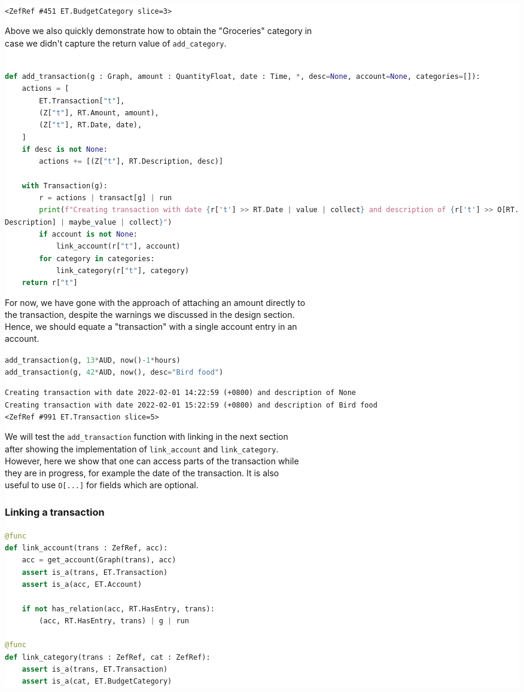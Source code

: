 ```  
<ZefRef #451 ET.BudgetCategory slice=3>  
```  
  
Above we also quickly demonstrate how to obtain the "Groceries" category in  
case we didn't capture the return value of `add_category`.  
  
```python  
  
def add_transaction(g : Graph, amount : QuantityFloat, date : Time, *, desc=None, account=None, categories=[]):  
    actions = [  
        ET.Transaction["t"],  
        (Z["t"], RT.Amount, amount),  
        (Z["t"], RT.Date, date),  
    ]  
    if desc is not None:  
        actions += [(Z["t"], RT.Description, desc)]  
  
    with Transaction(g):  
        r = actions | transact[g] | run  
        print(f"Creating transaction with date {r['t'] >> RT.Date | value | collect} and description of {r['t'] >> O[RT.Description] | maybe_value | collect}")  
        if account is not None:  
            link_account(r["t"], account)  
        for category in categories:  
            link_category(r["t"], category)  
    return r["t"]  
```  
  
For now, we have gone with the approach of attaching an amount directly to  
the transaction, despite the warnings we discussed in the design section.  
Hence, we should equate a "transaction" with a single account entry in an  
account.  
  
```python  
add_transaction(g, 13*AUD, now()-1*hours)  
add_transaction(g, 42*AUD, now(), desc="Bird food")  
```  
  
```  
Creating transaction with date 2022-02-01 14:22:59 (+0800) and description of None  
Creating transaction with date 2022-02-01 15:22:59 (+0800) and description of Bird food  
<ZefRef #991 ET.Transaction slice=5>  
```  
  
We will test the `add_transaction` function with linking in the next section  
after showing the implementation of `link_account` and `link_category`.  
However, here we show that one can access parts of the transaction while  
they are in progress, for example the date of the transaction. It is also  
useful to use `O[...]` for fields which are optional.  
  
  
### Linking a transaction  
  
```python  
@func  
def link_account(trans : ZefRef, acc):  
    acc = get_account(Graph(trans), acc)  
    assert is_a(trans, ET.Transaction)  
    assert is_a(acc, ET.Account)  
  
    if not has_relation(acc, RT.HasEntry, trans):  
        (acc, RT.HasEntry, trans) | g | run  
  
@func  
def link_category(trans : ZefRef, cat : ZefRef):  
    assert is_a(trans, ET.Transaction)  
    assert is_a(cat, ET.BudgetCategory)  
```